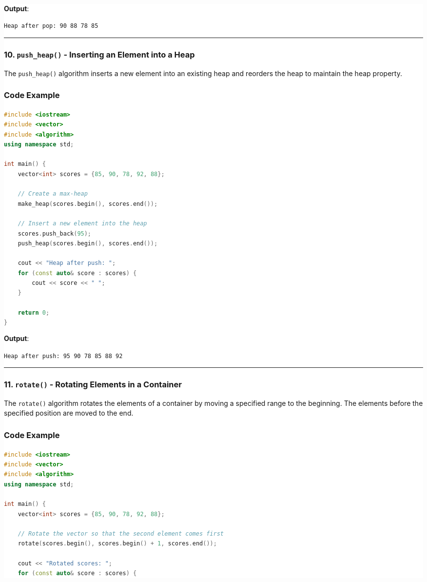 **Output**:
```
Heap after pop: 90 88 78 85
```

---

### **10. `push_heap()` - Inserting an Element into a Heap**

The `push_heap()` algorithm inserts a new element into an existing heap and reorders the heap to maintain the heap property.

### **Code Example**
```cpp
#include <iostream>
#include <vector>
#include <algorithm>
using namespace std;

int main() {
    vector<int> scores = {85, 90, 78, 92, 88};

    // Create a max-heap
    make_heap(scores.begin(), scores.end());

    // Insert a new element into the heap
    scores.push_back(95);
    push_heap(scores.begin(), scores.end());

    cout << "Heap after push: ";
    for (const auto& score : scores) {
        cout << score << " ";
    }

    return 0;
}
```

**Output**:
```
Heap after push: 95 90 78 85 88 92
```

---

### **11. `rotate()` - Rotating Elements in a Container**

The `rotate()` algorithm rotates the elements of a container by moving a specified range to the beginning. The elements before the specified position are moved to the end.

### **Code Example**
```cpp
#include <iostream>
#include <vector>
#include <algorithm>
using namespace std;

int main() {
    vector<int> scores = {85, 90, 78, 92, 88};

    // Rotate the vector so that the second element comes first
    rotate(scores.begin(), scores.begin() + 1, scores.end());

    cout << "Rotated scores: ";
    for (const auto& score : scores) {
```